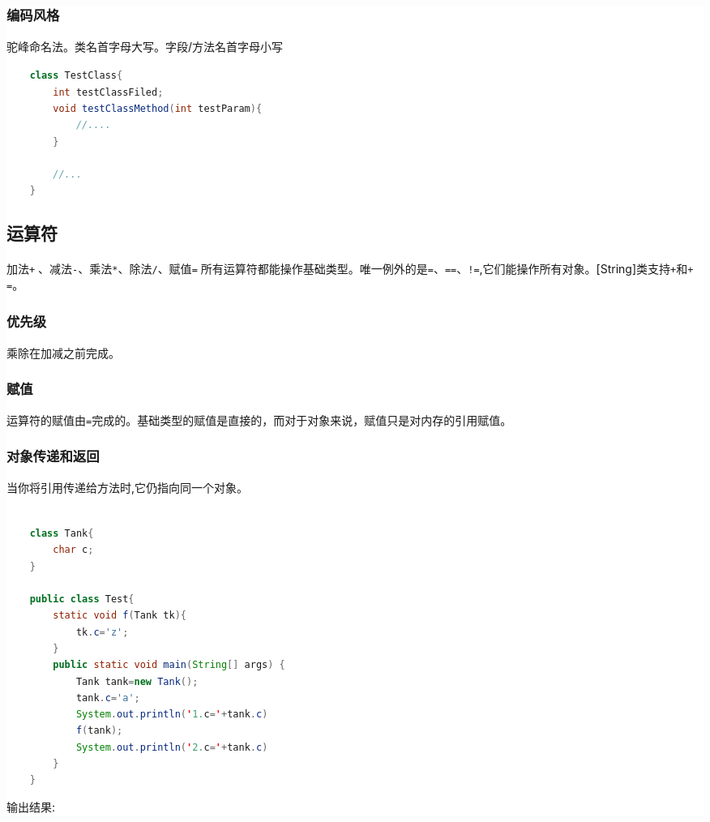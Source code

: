 ### 编码风格

驼峰命名法。类名首字母大写。字段/方法名首字母小写

```java
	class TestClass{
		int testClassFiled;
		void testClassMethod(int testParam){
			//....
		}

		//...
	}

```

## 运算符

加法`+` 、减法`-`、乘法`*`、除法`/`、赋值`=`
所有运算符都能操作基础类型。唯一例外的是`=`、`==`、`!=`,它们能操作所有对象。[String]类支持`+`和`+=`。

### 优先级 

乘除在加减之前完成。

### 赋值

运算符的赋值由`=`完成的。基础类型的赋值是直接的，而对于对象来说，赋值只是对内存的引用赋值。

### 对象传递和返回

当你将引用传递给方法时,它仍指向同一个对象。

```java
	
	class Tank{
		char c;
	}

	public class Test{
		static void f(Tank tk){
			tk.c='z';
		}
		public static void main(String[] args) {
			Tank tank=new Tank();
			tank.c='a';
			System.out.println('1.c='+tank.c)
			f(tank);
			System.out.println('2.c='+tank.c)
		}
	}

```
输出结果:
